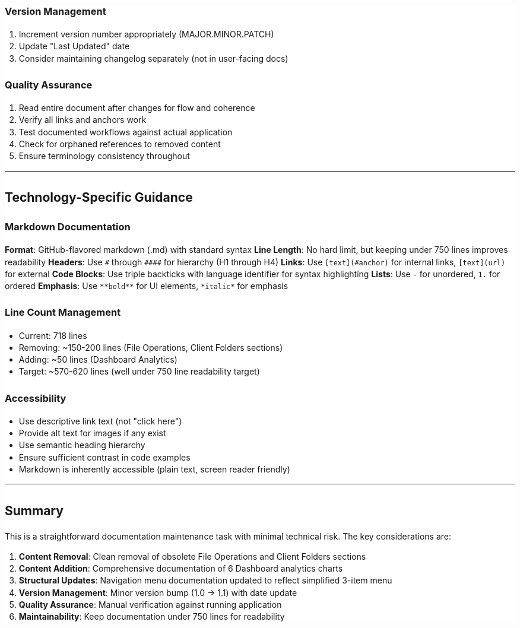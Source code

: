 ### Version Management
1. Increment version number appropriately (MAJOR.MINOR.PATCH)
2. Update "Last Updated" date
3. Consider maintaining changelog separately (not in user-facing docs)

### Quality Assurance
1. Read entire document after changes for flow and coherence
2. Verify all links and anchors work
3. Test documented workflows against actual application
4. Check for orphaned references to removed content
5. Ensure terminology consistency throughout

---

## Technology-Specific Guidance

### Markdown Documentation

**Format**: GitHub-flavored markdown (.md) with standard syntax
**Line Length**: No hard limit, but keeping under 750 lines improves readability
**Headers**: Use `#` through `####` for hierarchy (H1 through H4)
**Links**: Use `[text](#anchor)` for internal links, `[text](url)` for external
**Code Blocks**: Use triple backticks with language identifier for syntax highlighting
**Lists**: Use `-` for unordered, `1.` for ordered
**Emphasis**: Use `**bold**` for UI elements, `*italic*` for emphasis

### Line Count Management
- Current: 718 lines
- Removing: ~150-200 lines (File Operations, Client Folders sections)
- Adding: ~50 lines (Dashboard Analytics)
- Target: ~570-620 lines (well under 750 line readability target)

### Accessibility
- Use descriptive link text (not "click here")
- Provide alt text for images if any exist
- Use semantic heading hierarchy
- Ensure sufficient contrast in code examples
- Markdown is inherently accessible (plain text, screen reader friendly)

---

## Summary

This is a straightforward documentation maintenance task with minimal technical risk. The key considerations are:

1. **Content Removal**: Clean removal of obsolete File Operations and Client Folders sections
2. **Content Addition**: Comprehensive documentation of 6 Dashboard analytics charts
3. **Structural Updates**: Navigation menu documentation updated to reflect simplified 3-item menu
4. **Version Management**: Minor version bump (1.0 → 1.1) with date update
5. **Quality Assurance**: Manual verification against running application
6. **Maintainability**: Keep documentation under 750 lines for readability
